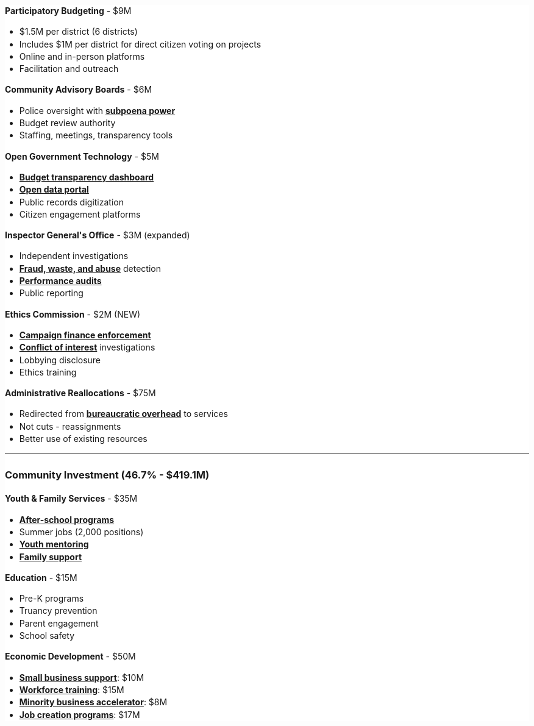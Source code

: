 **Participatory Budgeting** - $9M
- $1.5M per district (6 districts)
- Includes $1M per district for direct citizen voting on projects
- Online and in-person platforms
- Facilitation and outreach

**Community Advisory Boards** - $6M
- Police oversight with [**subpoena power**](/glossary/subpoena-power/)
- Budget review authority
- Staffing, meetings, transparency tools

**Open Government Technology** - $5M
- [**Budget transparency dashboard**](/glossary/budget-transparency/)
- [**Open data portal**](/glossary/open-data/)
- Public records digitization
- Citizen engagement platforms

**Inspector General's Office** - $3M (expanded)
- Independent investigations
- [**Fraud, waste, and abuse**](/glossary/fraud-waste-abuse/) detection
- [**Performance audits**](/glossary/performance-audit/)
- Public reporting

**Ethics Commission** - $2M (NEW)
- [**Campaign finance enforcement**](/glossary/campaign-finance/)
- [**Conflict of interest**](/glossary/conflict-of-interest/) investigations
- Lobbying disclosure
- Ethics training

**Administrative Reallocations** - $75M
- Redirected from [**bureaucratic overhead**](/glossary/administrative-overhead/) to services
- Not cuts - reassignments
- Better use of existing resources

---

### Community Investment (46.7% - $419.1M)

**Youth & Family Services** - $35M
- [**After-school programs**](/glossary/after-school-programs/)
- Summer jobs (2,000 positions)
- [**Youth mentoring**](/glossary/youth-mentoring/)
- [**Family support**](/glossary/family-support-services/)

**Education** - $15M
- Pre-K programs
- Truancy prevention
- Parent engagement
- School safety

**Economic Development** - $50M
- [**Small business support**](/glossary/small-business-development/): $10M
- [**Workforce training**](/glossary/workforce-development/): $15M
- [**Minority business accelerator**](/glossary/minority-business-enterprise/): $8M
- [**Job creation programs**](/glossary/economic-development/): $17M
